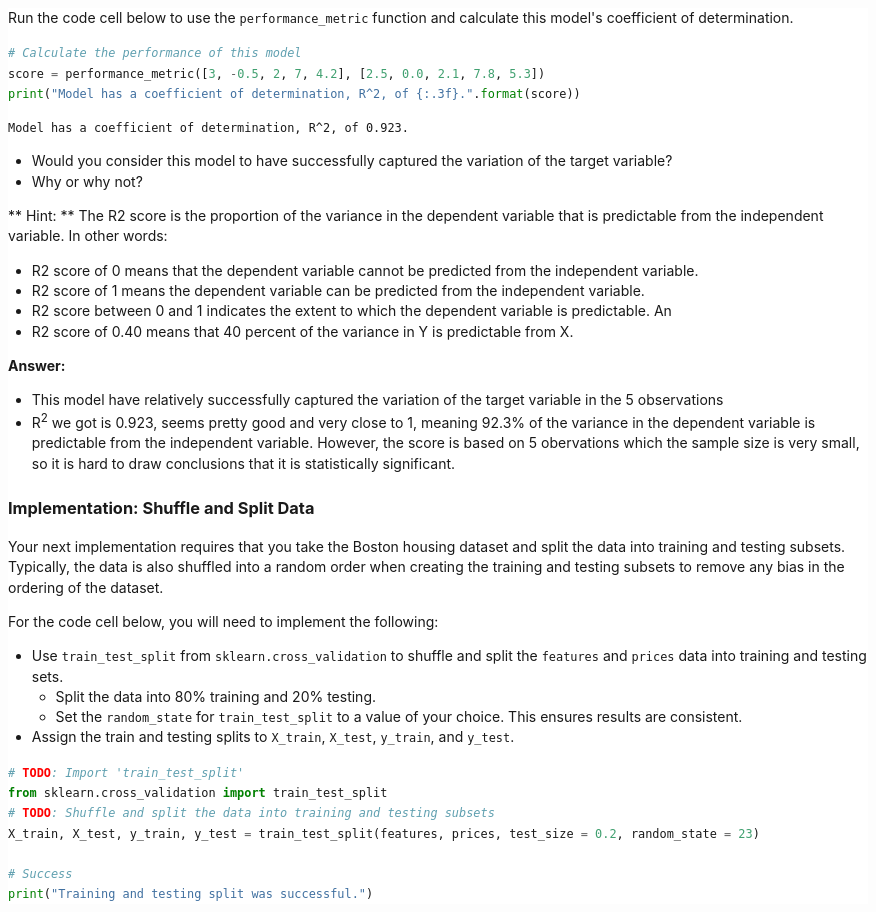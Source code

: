 Run the code cell below to use the `performance_metric` function and calculate this model's coefficient of determination.


```python
# Calculate the performance of this model
score = performance_metric([3, -0.5, 2, 7, 4.2], [2.5, 0.0, 2.1, 7.8, 5.3])
print("Model has a coefficient of determination, R^2, of {:.3f}.".format(score))
```

    Model has a coefficient of determination, R^2, of 0.923.


* Would you consider this model to have successfully captured the variation of the target variable? 
* Why or why not?

** Hint: **  The R2 score is the proportion of the variance in the dependent variable that is predictable from the independent variable. In other words:
* R2 score of 0 means that the dependent variable cannot be predicted from the independent variable.
* R2 score of 1 means the dependent variable can be predicted from the independent variable.
* R2 score between 0 and 1 indicates the extent to which the dependent variable is predictable. An 
* R2 score of 0.40 means that 40 percent of the variance in Y is predictable from X.

**Answer:**

- This model have relatively successfully captured the variation of the target variable in the 5 observations
- R<sup>2</sup> we got is 0.923, seems pretty good and very close to 1, meaning 92.3% of the variance in the dependent variable is predictable from the independent variable. However, the score is based on 5 obervations which the sample size is very small, so it is hard to draw conclusions that it is statistically significant.

### Implementation: Shuffle and Split Data
Your next implementation requires that you take the Boston housing dataset and split the data into training and testing subsets. Typically, the data is also shuffled into a random order when creating the training and testing subsets to remove any bias in the ordering of the dataset.

For the code cell below, you will need to implement the following:
- Use `train_test_split` from `sklearn.cross_validation` to shuffle and split the `features` and `prices` data into training and testing sets.
  - Split the data into 80% training and 20% testing.
  - Set the `random_state` for `train_test_split` to a value of your choice. This ensures results are consistent.
- Assign the train and testing splits to `X_train`, `X_test`, `y_train`, and `y_test`.


```python
# TODO: Import 'train_test_split'
from sklearn.cross_validation import train_test_split
# TODO: Shuffle and split the data into training and testing subsets
X_train, X_test, y_train, y_test = train_test_split(features, prices, test_size = 0.2, random_state = 23)

# Success
print("Training and testing split was successful.")
```
